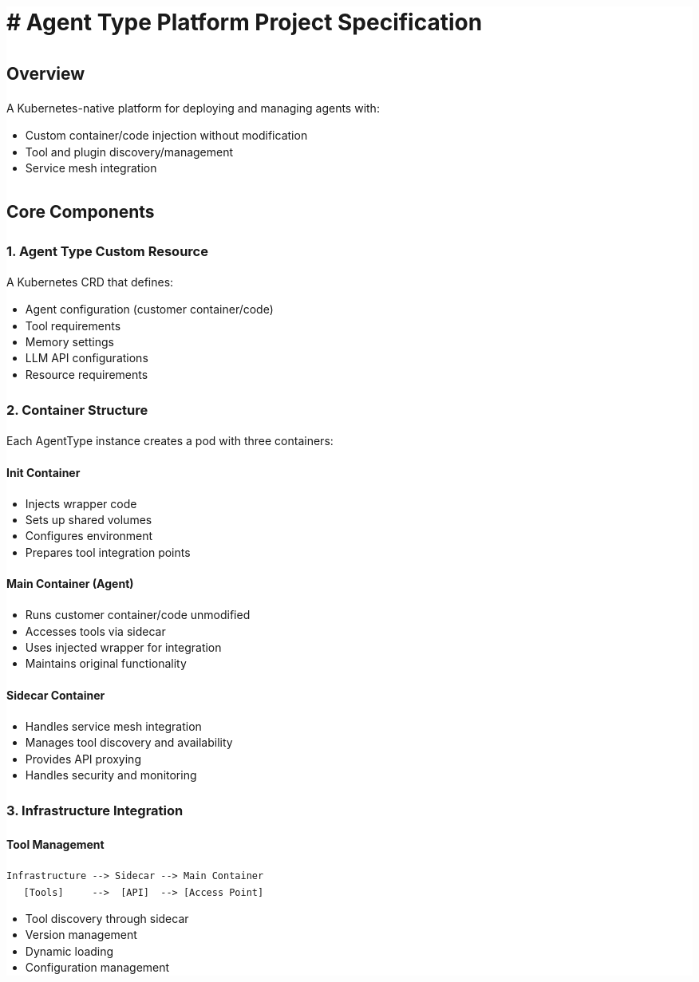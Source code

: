 # # Agent Type Platform Project Specification

## Overview
A Kubernetes-native platform for deploying and managing agents with:
- Custom container/code injection without modification
- Tool and plugin discovery/management
- Service mesh integration

## Core Components

### 1. Agent Type Custom Resource
A Kubernetes CRD that defines:
- Agent configuration (customer container/code)
- Tool requirements
- Memory settings
- LLM API configurations
- Resource requirements

### 2. Container Structure
Each AgentType instance creates a pod with three containers:

#### Init Container
- Injects wrapper code
- Sets up shared volumes
- Configures environment
- Prepares tool integration points

#### Main Container (Agent)
- Runs customer container/code unmodified
- Accesses tools via sidecar
- Uses injected wrapper for integration
- Maintains original functionality

#### Sidecar Container
- Handles service mesh integration
- Manages tool discovery and availability
- Provides API proxying
- Handles security and monitoring

### 3. Infrastructure Integration

#### Tool Management
```plaintext
Infrastructure --> Sidecar --> Main Container
   [Tools]     -->  [API]  --> [Access Point]
```

- Tool discovery through sidecar
- Version management
- Dynamic loading
- Configuration management
